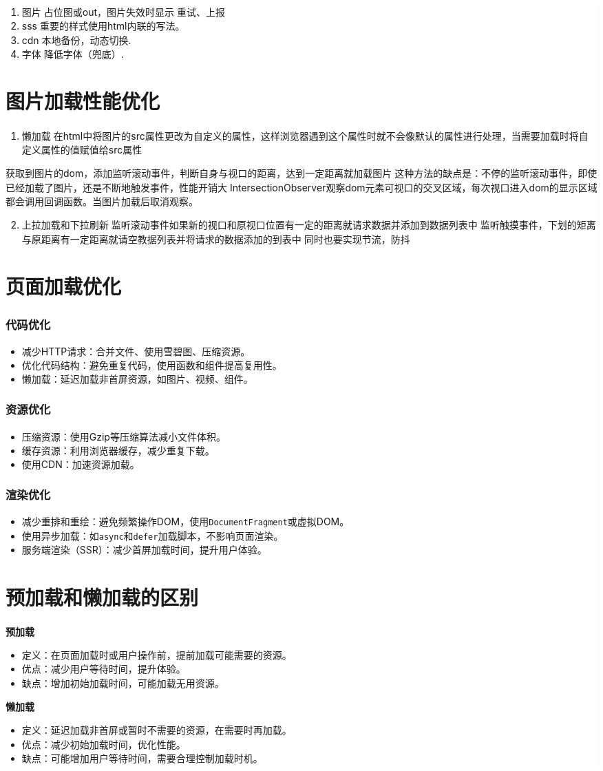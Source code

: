 1. 图片
占位图或out，图片失效时显示
重试、上报
2. sss
重要的样式使用html内联的写法。
3. cdn
本地备份，动态切换.
4. 字体
降低字体（兜底）.

# 图片加载性能优化
1. 懒加载
在html中将图片的src属性更改为自定义的属性，这样浏览器遇到这个属性时就不会像默认的属性进行处理，当需要加载时将自定义属性的值赋值给src属性

获取到图片的dom，添加监听滚动事件，判断自身与视口的距离，达到一定距离就加载图片
这种方法的缺点是：不停的监听滚动事件，即使已经加载了图片，还是不断地触发事件，性能开销大
IntersectionObserver观察dom元素可视口的交叉区域，每次视口进入dom的显示区域都会调用回调函数。当图片加载后取消观察。

2. 上拉加载和下拉刷新
监听滚动事件如果新的视口和原视口位置有一定的距离就请求数据并添加到数据列表中
监听触摸事件，下划的矩离与原距离有一定距离就请空教据列表并将请求的数据添加的到表中
同时也要实现节流，防抖

# 页面加载优化
### 代码优化
- 减少HTTP请求：合并文件、使用雪碧图、压缩资源。
- 优化代码结构：避免重复代码，使用函数和组件提高复用性。
- 懒加载：延迟加载非首屏资源，如图片、视频、组件。

### 资源优化
- 压缩资源：使用Gzip等压缩算法减小文件体积。
- 缓存资源：利用浏览器缓存，减少重复下载。
- 使用CDN：加速资源加载。

### 渲染优化
- 减少重排和重绘：避免频繁操作DOM，使用`DocumentFragment`或虚拟DOM。
- 使用异步加载：如`async`和`defer`加载脚本，不影响页面渲染。
- 服务端渲染（SSR）：减少首屏加载时间，提升用户体验。

# 预加载和懒加载的区别
**预加载**
- 定义：在页面加载时或用户操作前，提前加载可能需要的资源。
- 优点：减少用户等待时间，提升体验。
- 缺点：增加初始加载时间，可能加载无用资源。

 **懒加载**
- 定义：延迟加载非首屏或暂时不需要的资源，在需要时再加载。
- 优点：减少初始加载时间，优化性能。
- 缺点：可能增加用户等待时间，需要合理控制加载时机。
